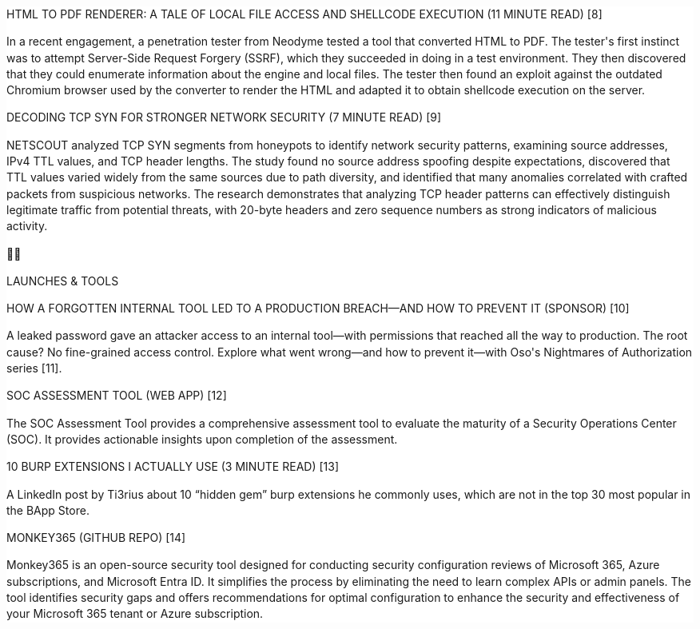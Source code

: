 HTML TO PDF RENDERER: A TALE OF LOCAL FILE ACCESS AND SHELLCODE
EXECUTION (11 MINUTE READ) [8] 

 In a recent engagement, a penetration tester from Neodyme tested a
tool that converted HTML to PDF. The tester's first instinct was to
attempt Server-Side Request Forgery (SSRF), which they succeeded in
doing in a test environment. They then discovered that they could
enumerate information about the engine and local files. The tester
then found an exploit against the outdated Chromium browser used by
the converter to render the HTML and adapted it to obtain shellcode
execution on the server. 

 DECODING TCP SYN FOR STRONGER NETWORK SECURITY (7 MINUTE READ) [9] 

 NETSCOUT analyzed TCP SYN segments from honeypots to identify network
security patterns, examining source addresses, IPv4 TTL values, and
TCP header lengths. The study found no source address spoofing despite
expectations, discovered that TTL values varied widely from the same
sources due to path diversity, and identified that many anomalies
correlated with crafted packets from suspicious networks. The research
demonstrates that analyzing TCP header patterns can effectively
distinguish legitimate traffic from potential threats, with 20-byte
headers and zero sequence numbers as strong indicators of malicious
activity. 

🧑‍💻 

LAUNCHES & TOOLS

 HOW A FORGOTTEN INTERNAL TOOL LED TO A PRODUCTION BREACH—AND HOW TO
PREVENT IT (SPONSOR) [10] 

 A leaked password gave an attacker access to an internal tool—with
permissions that reached all the way to production. The root cause? No
fine-grained access control. Explore what went wrong—and how to
prevent it—with Oso's Nightmares of Authorization series [11]. 

 SOC ASSESSMENT TOOL (WEB APP) [12] 

 The SOC Assessment Tool provides a comprehensive assessment tool to
evaluate the maturity of a Security Operations Center (SOC). It
provides actionable insights upon completion of the assessment. 

 10 BURP EXTENSIONS I ACTUALLY USE (3 MINUTE READ) [13] 

 A LinkedIn post by Ti3rius about 10 “hidden gem” burp extensions
he commonly uses, which are not in the top 30 most popular in the BApp
Store. 

 MONKEY365 (GITHUB REPO) [14] 

 Monkey365 is an open-source security tool designed for conducting
security configuration reviews of Microsoft 365, Azure subscriptions,
and Microsoft Entra ID. It simplifies the process by eliminating the
need to learn complex APIs or admin panels. The tool identifies
security gaps and offers recommendations for optimal configuration to
enhance the security and effectiveness of your Microsoft 365 tenant or
Azure subscription. 
